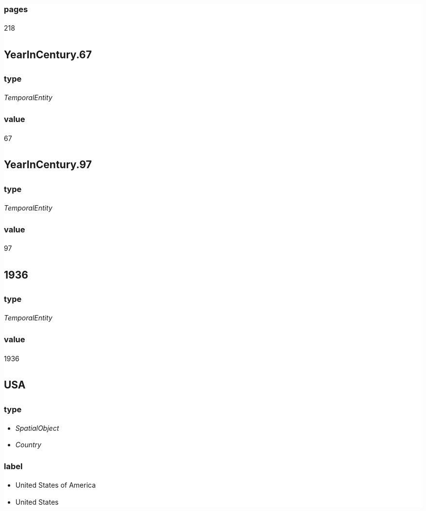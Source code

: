 ### pages


218

## YearInCentury.67

### type


*TemporalEntity*

### value


67

## YearInCentury.97

### type


*TemporalEntity*

### value


97

## 1936

### type


*TemporalEntity*

### value


1936

## USA

### type

 - *SpatialObject*

 - *Country*

### label

 - United States of America

 - United States

